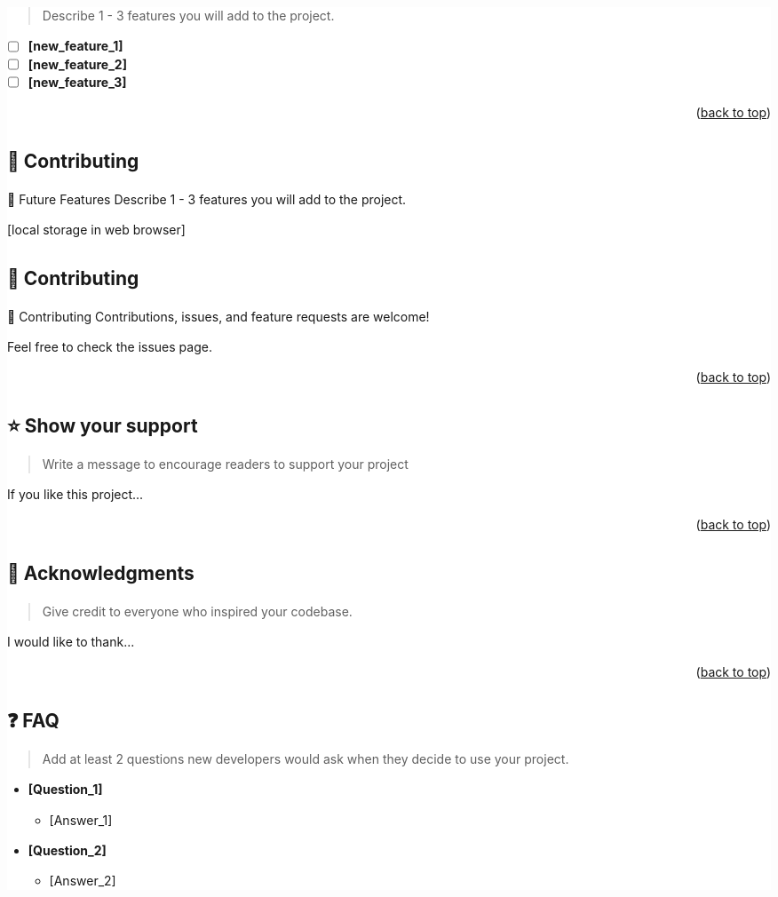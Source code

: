 > Describe 1 - 3 features you will add to the project.

- [ ] **[new_feature_1]**
- [ ] **[new_feature_2]**
- [ ] **[new_feature_3]**

<p align="right">(<a href="#readme-top">back to top</a>)</p>



## 🤝 Contributing <a name="contributing"></a>


🔭 Future Features
Describe 1 - 3 features you will add to the project.

 [local storage in web browser]

## 🤝 Contributing

🤝 Contributing
Contributions, issues, and feature requests are welcome!

Feel free to check the issues page.

<p align="right">(<a href="#readme-top">back to top</a>)</p>


## ⭐️ Show your support <a name="support"></a>

> Write a message to encourage readers to support your project

If you like this project...

<p align="right">(<a href="#readme-top">back to top</a>)</p>



## 🙏 Acknowledgments <a name="acknowledgements"></a>

> Give credit to everyone who inspired your codebase.

I would like to thank...

<p align="right">(<a href="#readme-top">back to top</a>)</p>



## ❓ FAQ <a name="faq"></a>

> Add at least 2 questions new developers would ask when they decide to use your project.

- **[Question_1]**

  - [Answer_1]

- **[Question_2]**

  - [Answer_2]
